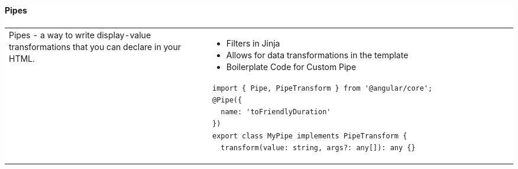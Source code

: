 
<h4>Pipes</h4>
<table class="table">
    <tr>
<td width="40%" markdown="1">
Pipes - a  way to write display-value transformations that you can declare in your HTML.
</td>
<td width="" markdown="1">

* Filters in Jinja
* Allows for data transformations in the template
* Boilerplate Code for Custom Pipe

```
import { Pipe, PipeTransform } from '@angular/core';
@Pipe({
  name: 'toFriendlyDuration'
})
export class MyPipe implements PipeTransform {
  transform(value: string, args?: any[]): any {}
```

</td>
    </tr>
</table>